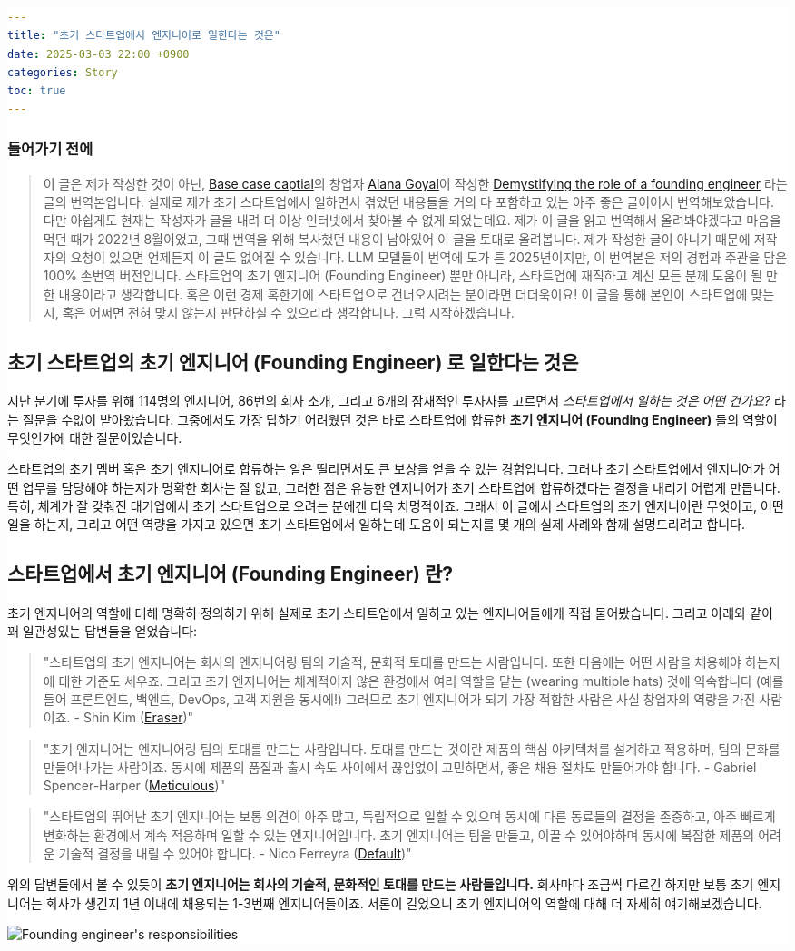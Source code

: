 ```yaml
---
title: "초기 스타트업에서 엔지니어로 일한다는 것은"
date: 2025-03-03 22:00 +0900
categories: Story
toc: true
---
```


### 들어가기 전에
> 이 글은 제가 작성한 것이 아닌, [Base case captial](https://basecase.vc/)의 창업자 [Alana Goyal](https://x.com/alanaagoyal)이 작성한 [Demystifying the role of a founding engineer](https://www.linkedin.com/posts/alanagoyal_demystifying-the-role-of-a-founding-engineer-activity-6904499277905936384-MBkD/) 라는 글의 번역본입니다. 실제로 제가 초기 스타트업에서 일하면서 겪었던 내용들을 거의 다 포함하고 있는 아주 좋은 글이어서 번역해보았습니다.
다만 아쉽게도 현재는 작성자가 글을 내려 더 이상 인터넷에서 찾아볼 수 없게 되었는데요. 제가 이 글을 읽고 번역해서 올려봐야겠다고 마음을 먹던 때가 2022년 8월이었고, 그때 번역을 위해 복사했던 내용이 남아있어 이 글을 토대로 올려봅니다. 제가 작성한 글이 아니기 때문에 저작자의 요청이 있으면 언제든지 이 글도 없어질 수 있습니다.
LLM 모델들이 번역에 도가 튼 2025년이지만, 이 번역본은 저의 경험과 주관을 담은 100% 손번역 버전입니다. 스타트업의 초기 엔지니어 (Founding Engineer) 뿐만 아니라, 스타트업에 재직하고 계신 모든 분께 도움이 될 만한 내용이라고 생각합니다. 혹은 이런 경제 혹한기에 스타트업으로 건너오시려는 분이라면 더더욱이요! 이 글을 통해 본인이 스타트업에 맞는지, 혹은 어쩌면 전혀 맞지 않는지 판단하실 수 있으리라 생각합니다.
그럼 시작하겠습니다.

## 초기 스타트업의 초기 엔지니어 (Founding Engineer) 로 일한다는 것은

지난 분기에 투자를 위해 114명의 엔지니어, 86번의 회사 소개, 그리고 6개의 잠재적인 투자사를 고르면서 *스타트업에서 일하는 것은 어떤 건가요?* 라는 질문을 수없이 받아왔습니다. 그중에서도 가장 답하기 어려웠던 것은 바로 스타트업에 합류한 **초기 엔지니어 (Founding Engineer)** 들의 역할이 무엇인가에 대한 질문이었습니다.

스타트업의 초기 멤버 혹은 초기 엔지니어로 합류하는 일은 떨리면서도 큰 보상을 얻을 수 있는 경험입니다. 그러나 초기 스타트업에서 엔지니어가 어떤 업무를 담당해야 하는지가 명확한 회사는 잘 없고, 그러한 점은 유능한 엔지니어가 초기 스타트업에 합류하겠다는 결정을 내리기 어렵게 만듭니다. 특히, 체계가 잘 갖춰진 대기업에서 초기 스타트업으로 오려는 분에겐 더욱 치명적이죠. 그래서 이 글에서 스타트업의 초기 엔지니어란 무엇이고, 어떤 일을 하는지, 그리고 어떤 역량을 가지고 있으면 초기 스타트업에서 일하는데 도움이 되는지를 몇 개의 실제 사례와 함께 설명드리려고 합니다.

## 스타트업에서 초기 엔지니어 (Founding Engineer) 란?

초기 엔지니어의 역할에 대해 명확히 정의하기 위해 실제로 초기 스타트업에서 일하고 있는 엔지니어들에게 직접 물어봤습니다. 그리고 아래와 같이 꽤 일관성있는 답변들을 얻었습니다:

> "스타트업의 초기 엔지니어는 회사의 엔지니어링 팀의 기술적, 문화적 토대를 만드는 사람입니다. 또한 다음에는 어떤 사람을 채용해야 하는지에 대한 기준도 세우죠. 그리고 초기 엔지니어는 체계적이지 않은 환경에서 여러 역할을 맡는 (wearing multiple hats) 것에 익숙합니다 (예를 들어 프론트엔드, 백엔드, DevOps, 고객 지원을 동시에!) 그러므로 초기 엔지니어가 되기 가장 적합한 사람은 사실 창업자의 역량을 가진 사람이죠. - Shin Kim ([Eraser](https://www.tryeraser.com/))"

> "초기 엔지니어는 엔지니어링 팀의 토대를 만드는 사람입니다. 토대를 만드는 것이란 제품의 핵심 아키텍쳐를 설계하고 적용하며, 팀의 문화를 만들어나가는 사람이죠. 동시에 제품의 품질과 출시 속도 사이에서 끊임없이 고민하면서, 좋은 채용 절차도 만들어가야 합니다. - Gabriel Spencer-Harper ([Meticulous](https://meticulous.ai/))"

> "스타트업의 뛰어난 초기 엔지니어는 보통 의견이 아주 많고, 독립적으로 일할 수 있으며 동시에 다른 동료들의 결정을 존중하고, 아주 빠르게 변화하는 환경에서 계속 적응하며 일할 수 있는 엔지니어입니다. 초기 엔지니어는 팀을 만들고, 이끌 수 있어야하며 동시에 복잡한 제품의 어려운 기술적 결정을 내릴 수 있어야 합니다. - Nico Ferreyra ([Default](https://www.default.com/))"

위의 답변들에서 볼 수 있듯이 **초기 엔지니어는 회사의 기술적, 문화적인 토대를 만드는 사람들입니다.** 회사마다 조금씩 다르긴 하지만 보통 초기 엔지니어는 회사가 생긴지 1년 이내에 채용되는 1-3번째 엔지니어들이죠. 서론이 길었으니 초기 엔지니어의 역할에 대해 더 자세히 얘기해보겠습니다.

![Founding engineer's responsibilities](https://base-case-images.s3.us-west-1.amazonaws.com/founding-eng.png)
